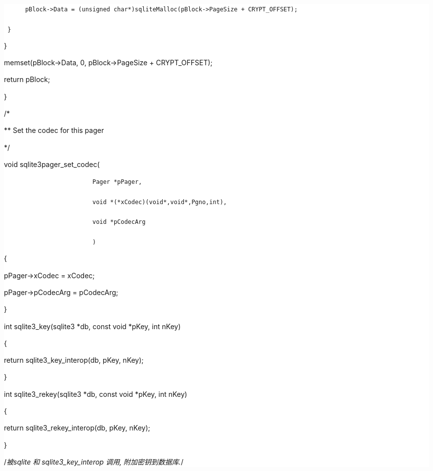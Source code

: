           pBlock->Data = (unsigned char*)sqliteMalloc(pBlock->PageSize + CRYPT_OFFSET);

     }

}

 

 

memset(pBlock->Data, 0, pBlock->PageSize + CRYPT_OFFSET);

 

return pBlock;

}

 

/*

** Set the codec for this pager

*/

void sqlite3pager_set_codec(

                             Pager *pPager,

                             void *(*xCodec)(void*,void*,Pgno,int),

                             void *pCodecArg

                             )

{

pPager->xCodec = xCodec;

pPager->pCodecArg = pCodecArg;

}

 

 

int sqlite3_key(sqlite3 *db, const void *pKey, int nKey)

{

return sqlite3_key_interop(db, pKey, nKey);

}

 

int sqlite3_rekey(sqlite3 *db, const void *pKey, int nKey)

{

return sqlite3_rekey_interop(db, pKey, nKey);

}

 

/*被sqlite 和 sqlite3_key_interop 调用, 附加密钥到数据库.*/
